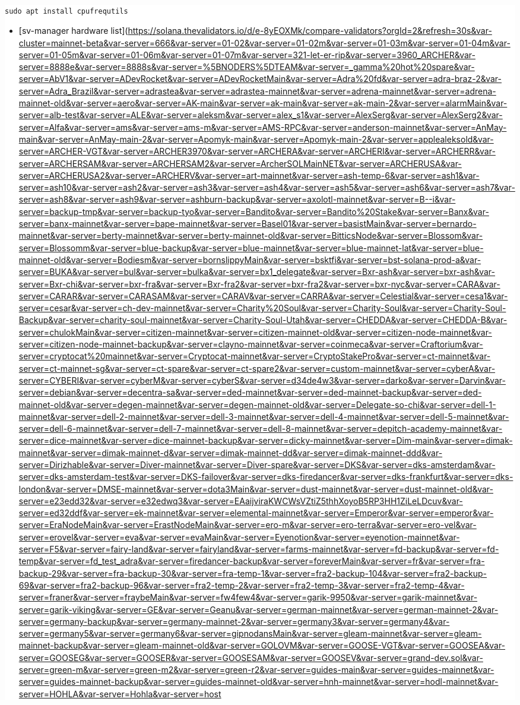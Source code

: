 ```sudo apt install cpufrequtils```
- [sv-manager hardware list](https://solana.thevalidators.io/d/e-8yEOXMk/compare-validators?orgId=2&refresh=30s&var-cluster=mainnet-beta&var-server=666&var-server=01-02&var-server=01-02m&var-server=01-03m&var-server=01-04m&var-server=01-05m&var-server=01-06m&var-server=01-07m&var-server=321-let-er-rip&var-server=3960_ARCHER&var-server=8888e&var-server=8888s&var-server=%5BNODERS%5DTEAM&var-server=_gamma%20hot%20spare&var-server=AbV1&var-server=ADevRocket&var-server=ADevRocketMain&var-server=Adra%20fd&var-server=adra-braz-2&var-server=Adra_Brazil&var-server=adrastea&var-server=adrastea-mainnet&var-server=adrena-mainnet&var-server=adrena-mainnet-old&var-server=aero&var-server=AK-main&var-server=ak-main&var-server=ak-main-2&var-server=alarmMain&var-server=alb-test&var-server=ALE&var-server=aleksm&var-server=alex_s1&var-server=AlexSerg&var-server=AlexSerg2&var-server=Alfa&var-server=ams&var-server=ams-m&var-server=AMS-RPC&var-server=anderson-mainnet&var-server=AnMay-main&var-server=AnMay-main-2&var-server=Apomyk-main&var-server=Apomyk-main-2&var-server=applealeksold&var-server=ARCHER-VGT&var-server=ARCHER3970&var-server=ARCHERA&var-server=ARCHERI&var-server=ARCHERR&var-server=ARCHERSAM&var-server=ARCHERSAM2&var-server=ArcherSOLMainNET&var-server=ARCHERUSA&var-server=ARCHERUSA2&var-server=ARCHERV&var-server=art-mainnet&var-server=ash-temp-6&var-server=ash1&var-server=ash10&var-server=ash2&var-server=ash3&var-server=ash4&var-server=ash5&var-server=ash6&var-server=ash7&var-server=ash8&var-server=ash9&var-server=ashburn-backup&var-server=axolotl-mainnet&var-server=B--i&var-server=backup-tmp&var-server=backup-tyo&var-server=Bandito&var-server=Bandito%20Stake&var-server=Banx&var-server=banx-mainnet&var-server=bape-mainnet&var-server=Basel01&var-server=basistMain&var-server=bernardo-mainnet&var-server=berty-mainnet&var-server=berty-mainnet-old&var-server=BitticsNode&var-server=Blossom&var-server=Blossomm&var-server=blue-backup&var-server=blue-mainnet&var-server=blue-mainnet-lat&var-server=blue-mainnet-old&var-server=Bodiesm&var-server=bornslippyMain&var-server=bsktfi&var-server=bst-solana-prod-a&var-server=BUKA&var-server=bul&var-server=bulka&var-server=bx1_delegate&var-server=Bxr-ash&var-server=bxr-ash&var-server=Bxr-chi&var-server=bxr-fra&var-server=Bxr-fra2&var-server=bxr-fra2&var-server=bxr-nyc&var-server=CARA&var-server=CARAR&var-server=CARASAM&var-server=CARAV&var-server=CARRA&var-server=Celestial&var-server=cesa1&var-server=cesar&var-server=ch-dev-mainnet&var-server=Charity%20Soul&var-server=Charity-Soul&var-server=Charity-Soul-Backup&var-server=charity-soul-mainnet&var-server=Charity-Soul-Utah&var-server=CHEDDA&var-server=CHEDDA-B&var-server=chulokMain&var-server=citizen-mainnet&var-server=citizen-mainnet-old&var-server=citizen-node-mainnet&var-server=citizen-node-mainnet-backup&var-server=clayno-mainnet&var-server=coinmeca&var-server=Craftorium&var-server=cryptocat%20mainnet&var-server=Cryptocat-mainnet&var-server=CryptoStakePro&var-server=ct-mainnet&var-server=ct-mainnet-sg&var-server=ct-spare&var-server=ct-spare2&var-server=custom-mainnet&var-server=cyberA&var-server=CYBERI&var-server=cyberM&var-server=cyberS&var-server=d34de4w3&var-server=darko&var-server=Darvin&var-server=debian&var-server=decentra-sa&var-server=ded-mainnet&var-server=ded-mainnet-backup&var-server=ded-mainnet-old&var-server=degen-mainnet&var-server=degen-mainnet-old&var-server=Delegate-so-chi&var-server=dell-1-mainnet&var-server=dell-2-mainnet&var-server=dell-3-mainnet&var-server=dell-4-mainnet&var-server=dell-5-mainnet&var-server=dell-6-mainnet&var-server=dell-7-mainnet&var-server=dell-8-mainnet&var-server=depitch-academy-mainnet&var-server=dice-mainnet&var-server=dice-mainnet-backup&var-server=dicky-mainnet&var-server=Dim-main&var-server=dimak-mainnet&var-server=dimak-mainnet-d&var-server=dimak-mainnet-dd&var-server=dimak-mainnet-ddd&var-server=Dirizhable&var-server=Diver-mainnet&var-server=Diver-spare&var-server=DKS&var-server=dks-amsterdam&var-server=dks-amsterdam-test&var-server=DKS-failover&var-server=dks-firedancer&var-server=dks-frankfurt&var-server=dks-london&var-server=DMSE-mainnet&var-server=dota3Main&var-server=dust-mainnet&var-server=dust-mainnet-old&var-server=e23edd32&var-server=e32edwq3&var-server=EAaijviraKWCWsVZtiZ5thhXoyoB5RP3HH1ZiLeLDcuv&var-server=ed32ddf&var-server=ek-mainnet&var-server=elemental-mainnet&var-server=Emperor&var-server=emperor&var-server=EraNodeMain&var-server=ErastNodeMain&var-server=ero-m&var-server=ero-terra&var-server=ero-vel&var-server=erovel&var-server=eva&var-server=evaMain&var-server=Eyenotion&var-server=eyenotion-mainnet&var-server=F5&var-server=fairy-land&var-server=fairyland&var-server=farms-mainnet&var-server=fd-backup&var-server=fd-temp&var-server=fd_test_adra&var-server=firedancer-backup&var-server=foreverMain&var-server=fr&var-server=fra-backup-29&var-server=fra-backup-30&var-server=fra-temp-1&var-server=fra2-backup-104&var-server=fra2-backup-69&var-server=fra2-backup-96&var-server=fra2-temp-2&var-server=fra2-temp-3&var-server=fra2-temp-4&var-server=franer&var-server=fraybeMain&var-server=fw4few4&var-server=garik-9950&var-server=garik-mainnet&var-server=garik-viking&var-server=GE&var-server=Geanu&var-server=german-mainnet&var-server=german-mainnet-2&var-server=germany-backup&var-server=germany-mainnet-2&var-server=germany3&var-server=germany4&var-server=germany5&var-server=germany6&var-server=gipnodansMain&var-server=gleam-mainnet&var-server=gleam-mainnet-backup&var-server=gleam-mainnet-old&var-server=GOLOVM&var-server=GOOSE-VGT&var-server=GOOSEA&var-server=GOOSEG&var-server=GOOSER&var-server=GOOSESAM&var-server=GOOSEV&var-server=grand-dev.sol&var-server=green-m&var-server=green-m2&var-server=green-r2&var-server=guides-main&var-server=guides-mainnet&var-server=guides-mainnet-backup&var-server=guides-mainnet-old&var-server=hnh-mainnet&var-server=hodl-mainnet&var-server=HOHLA&var-server=Hohla&var-server=host
```